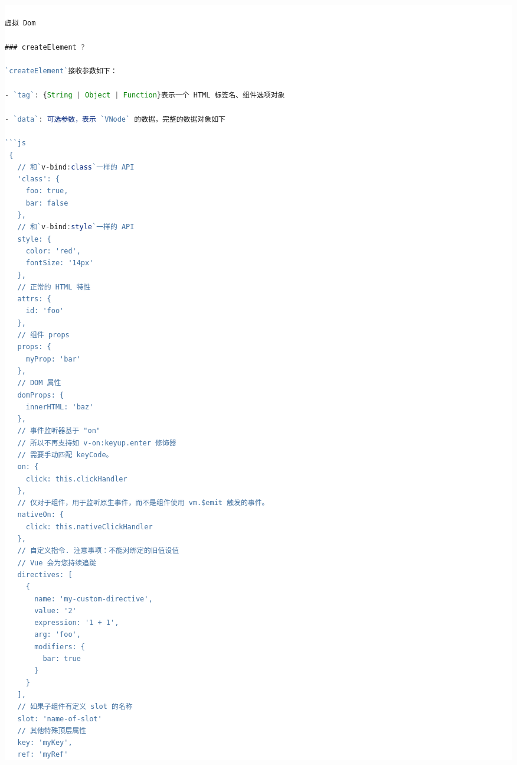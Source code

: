    ```js

虚拟 Dom

### createElement ?

`createElement`接收参数如下：

- `tag`: {String | Object | Function}表示一个 HTML 标签名、组件选项对象

- `data`: 可选参数，表示 `VNode` 的数据，完整的数据对象如下

  ```js
    {
      // 和`v-bind:class`一样的 API
      'class': {
        foo: true,
        bar: false
      },
      // 和`v-bind:style`一样的 API
      style: {
        color: 'red',
        fontSize: '14px'
      },
      // 正常的 HTML 特性
      attrs: {
        id: 'foo'
      },
      // 组件 props
      props: {
        myProp: 'bar'
      },
      // DOM 属性
      domProps: {
        innerHTML: 'baz'
      },
      // 事件监听器基于 "on"
      // 所以不再支持如 v-on:keyup.enter 修饰器
      // 需要手动匹配 keyCode。
      on: {
        click: this.clickHandler
      },
      // 仅对于组件，用于监听原生事件，而不是组件使用 vm.$emit 触发的事件。
      nativeOn: {
        click: this.nativeClickHandler
      },
      // 自定义指令. 注意事项：不能对绑定的旧值设值
      // Vue 会为您持续追踨
      directives: [
        {
          name: 'my-custom-directive',
          value: '2'
          expression: '1 + 1',
          arg: 'foo',
          modifiers: {
            bar: true
          }
        }
      ],
      // 如果子组件有定义 slot 的名称
      slot: 'name-of-slot'
      // 其他特殊顶层属性
      key: 'myKey',
      ref: 'myRef'
   ```